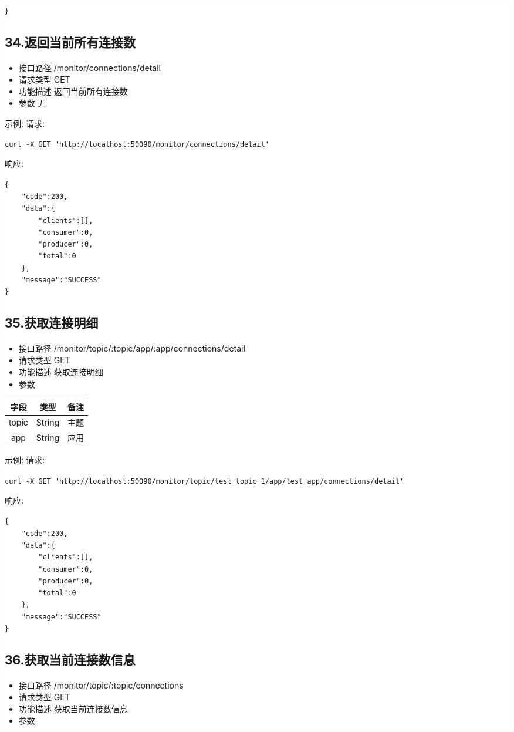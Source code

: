 ```
}

```
34.返回当前所有连接数
------------
- 接口路径 /monitor/connections/detail
- 请求类型 GET
- 功能描述 返回当前所有连接数
- 参数 无


示例: 请求: 
```
curl -X GET 'http://localhost:50090/monitor/connections/detail' 
```
响应: 
```
{
	"code":200,
	"data":{
		"clients":[],
		"consumer":0,
		"producer":0,
		"total":0
	},
	"message":"SUCCESS"
}

```
35.获取连接明细
---------
- 接口路径 /monitor/topic/:topic/app/:app/connections/detail
- 请求类型 GET
- 功能描述 获取连接明细
- 参数 

|  字段   |   类型   | 备注  |
|:-----:|:------:|:---:|
| topic | String | 主题  |
|  app  | String | 应用  |
示例: 请求: 
```
curl -X GET 'http://localhost:50090/monitor/topic/test_topic_1/app/test_app/connections/detail' 
```
响应: 
```
{
	"code":200,
	"data":{
		"clients":[],
		"consumer":0,
		"producer":0,
		"total":0
	},
	"message":"SUCCESS"
}

```
36.获取当前连接数信息
------------
- 接口路径 /monitor/topic/:topic/connections
- 请求类型 GET
- 功能描述 获取当前连接数信息
- 参数 